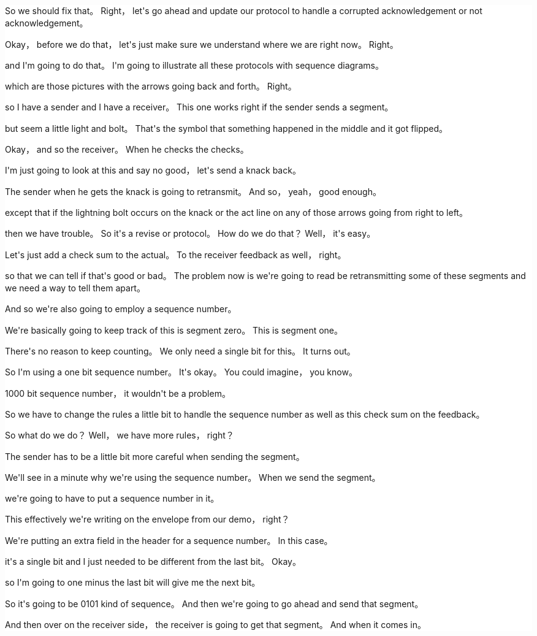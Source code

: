  So we should fix that。 Right， let's go ahead and update our protocol to handle a corrupted acknowledgement or not acknowledgement。

 Okay， before we do that， let's just make sure we understand where we are right now。 Right。

 and I'm going to do that。 I'm going to illustrate all these protocols with sequence diagrams。

 which are those pictures with the arrows going back and forth。 Right。

 so I have a sender and I have a receiver。 This one works right if the sender sends a segment。

 but seem a little light and bolt。 That's the symbol that something happened in the middle and it got flipped。

 Okay， and so the receiver。 When he checks the checks。

 I'm just going to look at this and say no good， let's send a knack back。

 The sender when he gets the knack is going to retransmit。 And so， yeah， good enough。

 except that if the lightning bolt occurs on the knack or the act line on any of those arrows going from right to left。

 then we have trouble。 So it's a revise or protocol。 How do we do that？ Well， it's easy。

 Let's just add a check sum to the actual。 To the receiver feedback as well， right。

 so that we can tell if that's good or bad。 The problem now is we're going to read be retransmitting some of these segments and we need a way to tell them apart。

 And so we're also going to employ a sequence number。

 We're basically going to keep track of this is segment zero。 This is segment one。

 There's no reason to keep counting。 We only need a single bit for this。 It turns out。

 So I'm using a one bit sequence number。 It's okay。 You could imagine， you know。

 1000 bit sequence number， it wouldn't be a problem。

 So we have to change the rules a little bit to handle the sequence number as well as this check sum on the feedback。

 So what do we do？ Well， we have more rules， right？

 The sender has to be a little bit more careful when sending the segment。

 We'll see in a minute why we're using the sequence number。 When we send the segment。

 we're going to have to put a sequence number in it。

 This effectively we're writing on the envelope from our demo， right？

 We're putting an extra field in the header for a sequence number。 In this case。

 it's a single bit and I just needed to be different from the last bit。 Okay。

 so I'm going to one minus the last bit will give me the next bit。

 So it's going to be 0101 kind of sequence。 And then we're going to go ahead and send that segment。

 And then over on the receiver side， the receiver is going to get that segment。 And when it comes in。
